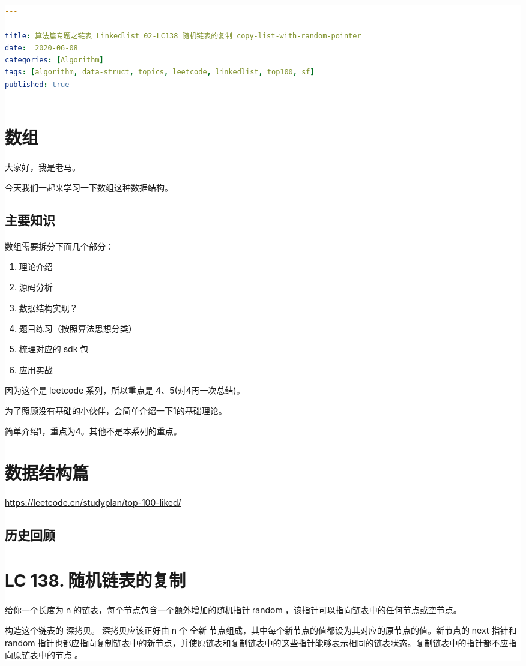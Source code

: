 ```yaml
---

title: 算法篇专题之链表 Linkedlist 02-LC138 随机链表的复制 copy-list-with-random-pointer
date:  2020-06-08
categories: [Algorithm]
tags: [algorithm, data-struct, topics, leetcode, linkedlist, top100, sf]
published: true
---
```



# 数组

大家好，我是老马。

今天我们一起来学习一下数组这种数据结构。

## 主要知识

数组需要拆分下面几个部分：

1. 理论介绍

2. 源码分析

3. 数据结构实现？

4. 题目练习（按照算法思想分类）

5. 梳理对应的 sdk 包

6. 应用实战

因为这个是 leetcode 系列，所以重点是 4、5(对4再一次总结)。

为了照顾没有基础的小伙伴，会简单介绍一下1的基础理论。

简单介绍1，重点为4。其他不是本系列的重点。

# 数据结构篇

https://leetcode.cn/studyplan/top-100-liked/

## 历史回顾



# LC 138. 随机链表的复制

给你一个长度为 n 的链表，每个节点包含一个额外增加的随机指针 random ，该指针可以指向链表中的任何节点或空节点。

构造这个链表的 深拷贝。 深拷贝应该正好由 n 个 全新 节点组成，其中每个新节点的值都设为其对应的原节点的值。新节点的 next 指针和 random 指针也都应指向复制链表中的新节点，并使原链表和复制链表中的这些指针能够表示相同的链表状态。复制链表中的指针都不应指向原链表中的节点 。
